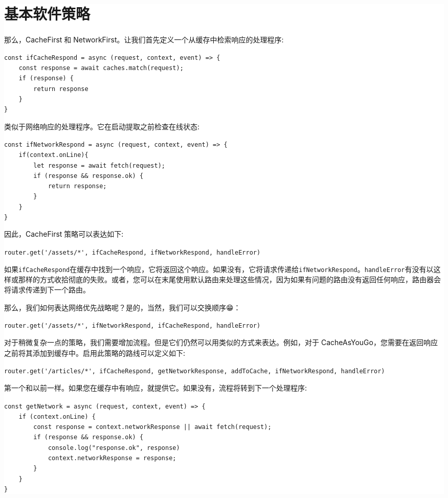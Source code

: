 # 基本软件策略

那么，CacheFirst 和 NetworkFirst。让我们首先定义一个从缓存中检索响应的处理程序:

```
const ifCacheRespond = async (request, context, event) => {
    const response = await caches.match(request);
    if (response) {
        return response
    }
}
```

类似于网络响应的处理程序。它在启动提取之前检查在线状态:

```
const ifNetworkRespond = async (request, context, event) => {
    if(context.onLine){
        let response = await fetch(request);
        if (response && response.ok) {
            return response;
        }
    }
}
```

因此，CacheFirst 策略可以表达如下:

```
router.get('/assets/*', ifCacheRespond, ifNetworkRespond, handleError)
```

如果`ifCacheRespond`在缓存中找到一个响应，它将返回这个响应。如果没有，它将请求传递给`ifNetworkRespond`。`handleError`有没有以这样或那样的方式收拾彻底的失败。或者，您可以在末尾使用默认路由来处理这些情况，因为如果有问题的路由没有返回任何响应，路由器会将请求传递到下一个路由。

那么，我们如何表达网络优先战略呢？是的，当然，我们可以交换顺序😁：

```
router.get('/assets/*', ifNetworkRespond, ifCacheRespond, handleError)
```

对于稍微复杂一点的策略，我们需要增加流程。但是它们仍然可以用类似的方式来表达。例如，对于 CacheAsYouGo，您需要在返回响应之前将其添加到缓存中。启用此策略的路线可以定义如下:

```
router.get('/articles/*', ifCacheRespond, getNetworkResponse, addToCache, ifNetworkRespond, handleError)
```

第一个和以前一样。如果您在缓存中有响应，就提供它。如果没有，流程将转到下一个处理程序:

```
const getNetwork = async (request, context, event) => {
    if (context.onLine) {
        const response = context.networkResponse || await fetch(request);
        if (response && response.ok) {
            console.log("response.ok", response)
            context.networkResponse = response;
        }
    }
}
```
